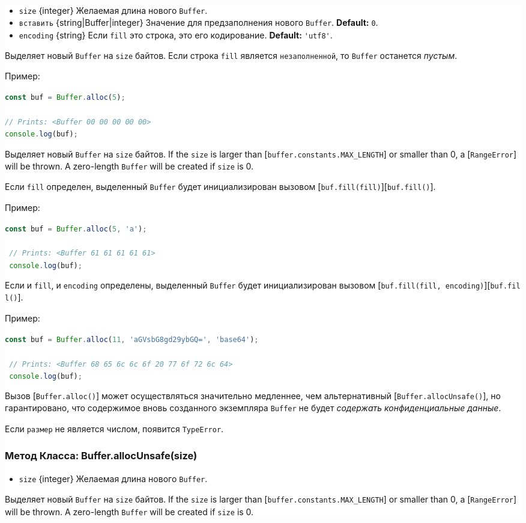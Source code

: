 * `size` {integer} Желаемая длина нового `Buffer`.
* `вставить` {string|Buffer|integer} Значение для предзаполнения нового `Buffer`. **Default:** `0`.
* `encoding` {string} Если `fill` это строка, это его кодирование. **Default:** `'utf8'`.

Выделяет новый `Buffer` на `size` байтов. Если строка `fill` является `незаполненной`, то `Buffer` останется *пустым*.

Пример:

```js
const buf = Buffer.alloc(5); 

// Prints: <Buffer 00 00 00 00 00> 
console.log(buf);
```

Выделяет новый `Buffer` на `size` байтов. If the `size` is larger than [`buffer.constants.MAX_LENGTH`] or smaller than 0, a [`RangeError`] will be thrown. A zero-length `Buffer` will be created if `size` is 0.

Если `fill` определен, выделенный `Buffer` будет инициализирован вызовом [`buf.fill(fill)`][`buf.fill()`].

Пример:

```js
const buf = Buffer.alloc(5, 'a');

 // Prints: <Buffer 61 61 61 61 61>
 console.log(buf);
```

Если и `fill`, и `encoding` определены, выделенный `Buffer` будет инициализирован вызовом [`buf.fill(fill, encoding)`][`buf.fill()`].

Пример:

```js
const buf = Buffer.alloc(11, 'aGVsbG8gd29ybGQ=', 'base64');

 // Prints: <Buffer 68 65 6c 6c 6f 20 77 6f 72 6c 64>
 console.log(buf);
```

Вызов [`Buffer.alloc()`] может осуществляться значительно медленнее, чем альтернативный [`Buffer.allocUnsafe()`], но гарантировано, что содержимое вновь созданного экземпляра `Buffer` не будет *содержать конфиденциальные данные*.

Если `размер` не является числом, появится `TypeError`.

### Метод Класса: Buffer.allocUnsafe(size)


* `size` {integer} Желаемая длина нового `Buffer`.

Выделяет новый `Buffer` на `size` байтов. If the `size` is larger than [`buffer.constants.MAX_LENGTH`] or smaller than 0, a [`RangeError`] will be thrown. A zero-length `Buffer` will be created if `size` is 0.
